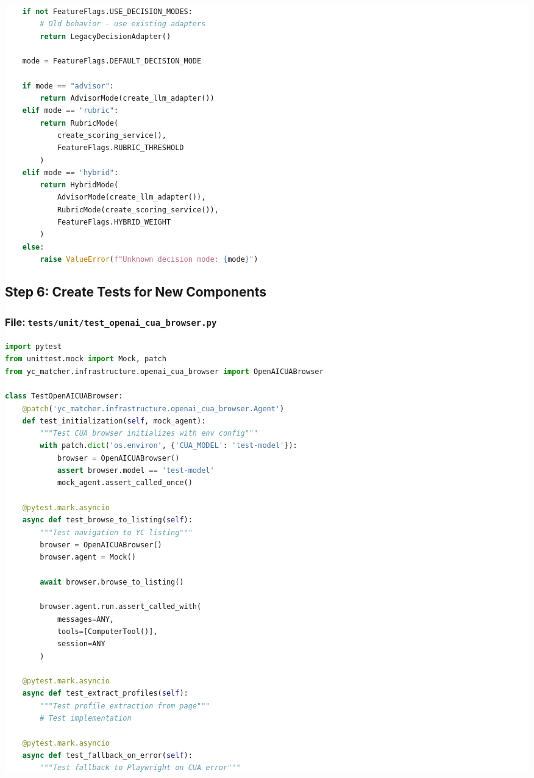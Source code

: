 ```python
    if not FeatureFlags.USE_DECISION_MODES:
        # Old behavior - use existing adapters
        return LegacyDecisionAdapter()
        
    mode = FeatureFlags.DEFAULT_DECISION_MODE
    
    if mode == "advisor":
        return AdvisorMode(create_llm_adapter())
    elif mode == "rubric":
        return RubricMode(
            create_scoring_service(),
            FeatureFlags.RUBRIC_THRESHOLD
        )
    elif mode == "hybrid":
        return HybridMode(
            AdvisorMode(create_llm_adapter()),
            RubricMode(create_scoring_service()),
            FeatureFlags.HYBRID_WEIGHT
        )
    else:
        raise ValueError(f"Unknown decision mode: {mode}")
```

## Step 6: Create Tests for New Components

### File: `tests/unit/test_openai_cua_browser.py`

```python
import pytest
from unittest.mock import Mock, patch
from yc_matcher.infrastructure.openai_cua_browser import OpenAICUABrowser

class TestOpenAICUABrowser:
    @patch('yc_matcher.infrastructure.openai_cua_browser.Agent')
    def test_initialization(self, mock_agent):
        """Test CUA browser initializes with env config"""
        with patch.dict('os.environ', {'CUA_MODEL': 'test-model'}):
            browser = OpenAICUABrowser()
            assert browser.model == 'test-model'
            mock_agent.assert_called_once()
    
    @pytest.mark.asyncio
    async def test_browse_to_listing(self):
        """Test navigation to YC listing"""
        browser = OpenAICUABrowser()
        browser.agent = Mock()
        
        await browser.browse_to_listing()
        
        browser.agent.run.assert_called_with(
            messages=ANY,
            tools=[ComputerTool()],
            session=ANY
        )
    
    @pytest.mark.asyncio
    async def test_extract_profiles(self):
        """Test profile extraction from page"""
        # Test implementation
        
    @pytest.mark.asyncio
    async def test_fallback_on_error(self):
        """Test fallback to Playwright on CUA error"""
```